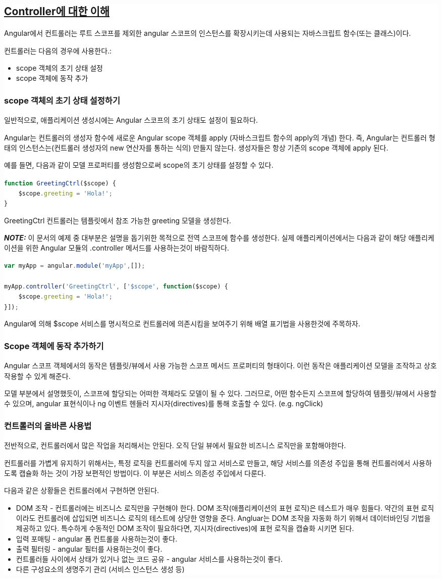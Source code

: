 ## [Controller에 대한 이해](id:ng-controller)
Angular에서 컨트롤러는 루트 스코프를 제외한 angular 스코프의 인스턴스를 확장시키는데 사용되는 자바스크립트 함수(또는 클래스)이다.

컨트롤러는 다음의 경우에 사용한다.:

* scope 객체의 초기 상태 설정
* scope 객체에 동작 추가

### scope 객체의 초기 상태 설정하기
일반적으로, 애플리케이션 생성시에는 Angular 스코프의 초기 상태도 설정이 필요하다.

Angular는 컨트롤러의 생성자 함수에 새로운 Angular scope 객체를 apply (자바스크립트 함수의 apply의 개념) 한다. 즉, Angular는 컨트롤러 형태의 인스턴스는(컨트롤러 생성자의 new 연산자를 통하는 식의) 만들지 않는다. 생성자들은 항상 기존의 scope 객체에 apply 된다.

예를 들면, 다음과 같이 모델 프로퍼티를 생성함으로써 scope의 초기 상태를 설정할 수 있다.

```js
function GreetingCtrl($scope) {
	$scope.greeting = 'Hola!';
}
```
    
GreetingCtrl 컨트롤러는 템플릿에서 참조 가능한 greeting 모델을 생성한다.

___NOTE:___ 이 문서의 예제 중 대부분은 설명을 돕기위한 목적으로 전역 스코프에 함수를 생성한다. 실제 애플리케이션에서는 다음과 같이 해당 애플리케이션을 위한 Angular 모듈의 .controller 메서드를 사용하는것이 바람직하다.

```js
var myApp = angular.module('myApp',[]);

myApp.controller('GreetingCtrl', ['$scope', function($scope) {
   	$scope.greeting = 'Hola!';
}]);
```

Angular에 의해 $scope 서비스를 명시적으로 컨트롤러에 의존시킴을 보여주기 위해 배열 표기법을 사용한것에 주목하자.

### Scope 객체에 동작 추가하기
Angular 스코프 객체에서의 동작은 템플릿/뷰에서 사용 가능한 스코프 메서드 프로퍼티의 형태이다. 이런 동작은 애플리케이션 모델을 조작하고 상호 작용할 수 있게 해준다.

모델 부분에서 설명했듯이, 스코프에 할당되는 어떠한 객체라도 모델이 될 수 있다. 그러므로, 어떤 함수든지 스코프에 할당하여 템플릿/뷰에서 사용할 수 있으며, angular 표현식이나 ng 이벤트 헨들러 지시자(directives)를 통해 호출할 수 있다. (e.g. ngClick)

### 컨트롤러의 올바른 사용법
전반적으로, 컨트롤러에서 많은 작업을 처리해서는 안된다. 오직 단일 뷰에서 필요한 비즈니스 로직만을 포함해야한다.

컨트롤러를 가볍게 유지하기 위해서는, 특정 로직을 컨트롤러에 두지 않고 서비스로 만들고, 해당 서비스를 의존성 주입을 통해 컨트롤러에서 사용하도록 캡슐화 하는 것이 가장 보편적인 방법이다. 이 부분은 서비스 의존성 주입에서 다룬다.

다음과 같은 상황들은 컨트롤러에서 구현하면 안된다.

* DOM 조작 - 컨트롤러에는 비즈니스 로직만을 구현해야 한다. DOM 조작(애플리케이션의 표현 로직)은 테스트가 매우 힘들다. 약간의 표현 로직이라도 컨트롤러에 삽입되면 비즈니스 로직의 테스트에 상당한 영향을 준다. Angluar는 DOM 조작을 자동화 하기 위해서 데이터바인딩 기법을 제공하고 있다. 특수하게 수동적인 DOM 조작이 필요하다면, 지시자(directives)에 표현 로직을 캡슐화 시키면 된다.
* 입력 포매팅 - angular 폼 컨트롤을 사용하는것이 좋다.
* 출력 필터링 - angular 필터를 사용하는것이 좋다.
* 컨트롤러들 사이에서 상태가 있거나 없는 코드 공유 - angular 서비스를 사용하는것이 좋다.
* 다른 구성요소의 생명주기 관리 (서비스 인스턴스 생성 등)
